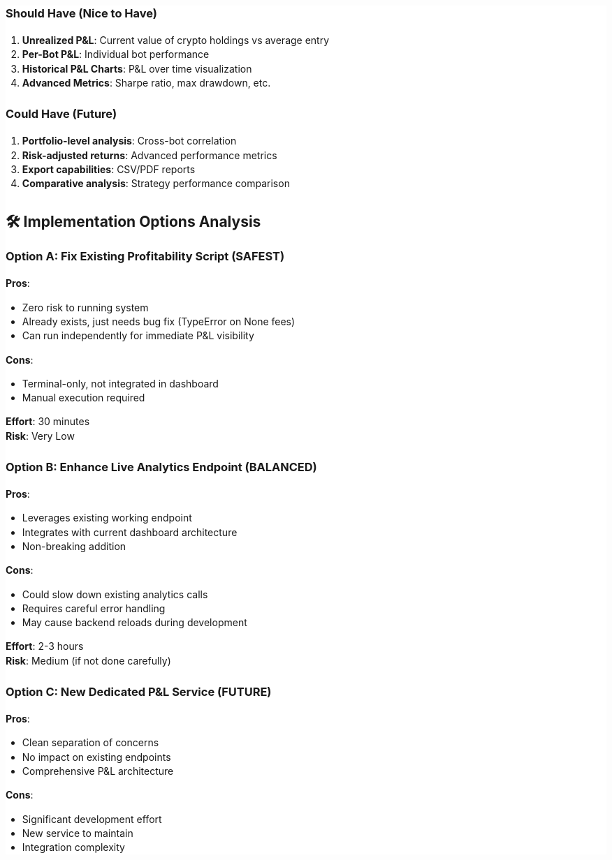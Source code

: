 ### **Should Have (Nice to Have)**
1. **Unrealized P&L**: Current value of crypto holdings vs average entry
2. **Per-Bot P&L**: Individual bot performance
3. **Historical P&L Charts**: P&L over time visualization
4. **Advanced Metrics**: Sharpe ratio, max drawdown, etc.

### **Could Have (Future)**
1. **Portfolio-level analysis**: Cross-bot correlation
2. **Risk-adjusted returns**: Advanced performance metrics
3. **Export capabilities**: CSV/PDF reports
4. **Comparative analysis**: Strategy performance comparison

## 🛠️ **Implementation Options Analysis**

### **Option A: Fix Existing Profitability Script (SAFEST)**
**Pros**: 
- Zero risk to running system
- Already exists, just needs bug fix (TypeError on None fees)
- Can run independently for immediate P&L visibility

**Cons**: 
- Terminal-only, not integrated in dashboard
- Manual execution required

**Effort**: 30 minutes  
**Risk**: Very Low

### **Option B: Enhance Live Analytics Endpoint (BALANCED)**
**Pros**: 
- Leverages existing working endpoint
- Integrates with current dashboard architecture
- Non-breaking addition

**Cons**: 
- Could slow down existing analytics calls
- Requires careful error handling
- May cause backend reloads during development

**Effort**: 2-3 hours  
**Risk**: Medium (if not done carefully)

### **Option C: New Dedicated P&L Service (FUTURE)**
**Pros**: 
- Clean separation of concerns
- No impact on existing endpoints
- Comprehensive P&L architecture

**Cons**: 
- Significant development effort
- New service to maintain
- Integration complexity
